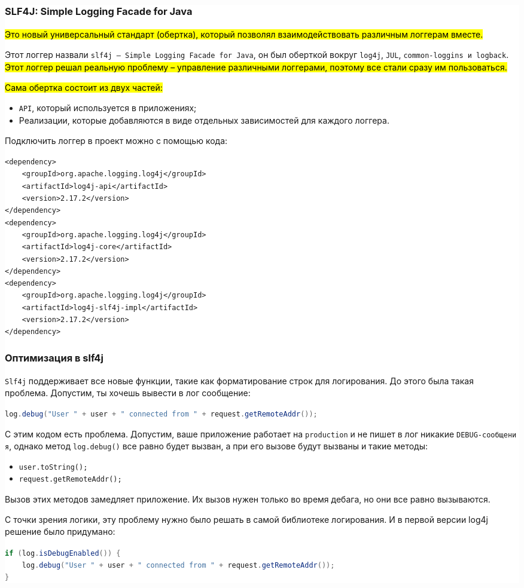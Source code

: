 ### **SLF4J: Simple Logging Facade for Java**

<mark class="hltr-yellow">Это новый универсальный стандарт (обертка), который позволял взаимодействовать различным логгерам вместе.</mark>

Этот логгер назвали `slf4j — Simple Logging Facade for Java`, он был оберткой вокруг `log4j`, `JUL`, `common-loggins и logback`.<mark class="hltr-yellow"> Этот логгер решал реальную проблему – управление различными логгерами, поэтому все стали сразу им пользоваться.</mark>

<mark class="hltr-green2">Сама обертка состоит из двух частей:</mark>
- `API`, который используется в приложениях;
- Реализации, которые добавляются в виде отдельных зависимостей для каждого логгера.

Подключить логгер в проект можно с помощью кода:

```
<dependency>
    <groupId>org.apache.logging.log4j</groupId>
    <artifactId>log4j-api</artifactId>
    <version>2.17.2</version>
</dependency>
<dependency>
    <groupId>org.apache.logging.log4j</groupId>
    <artifactId>log4j-core</artifactId>
    <version>2.17.2</version>
</dependency>
<dependency>
    <groupId>org.apache.logging.log4j</groupId>
    <artifactId>log4j-slf4j-impl</artifactId>
    <version>2.17.2</version>
</dependency>
```

### **Оптимизация в slf4j**

`Slf4j` поддерживает все новые функции, такие как форматирование строк для логирования. До этого была такая проблема. Допустим, ты хочешь вывести в лог сообщение:

```java
log.debug("User " + user + " connected from " + request.getRemoteAddr());
```

С этим кодом есть проблема. Допустим, ваше приложение работает на `production` и не пишет в лог никакие `DEBUG-сообщения`, однако метод `log.debug()` все равно будет вызван, а при его вызове будут вызваны и такие методы:

- `user.toString();`
- `request.getRemoteAddr();`

Вызов этих методов замедляет приложение. Их вызов нужен только во время дебага, но они все равно вызываются.

С точки зрения логики, эту проблему нужно было решать в самой библиотеке логирования. И в первой версии log4j решение было придумано:

```java
if (log.isDebugEnabled()) {
    log.debug("User " + user + " connected from " + request.getRemoteAddr());
}
```
